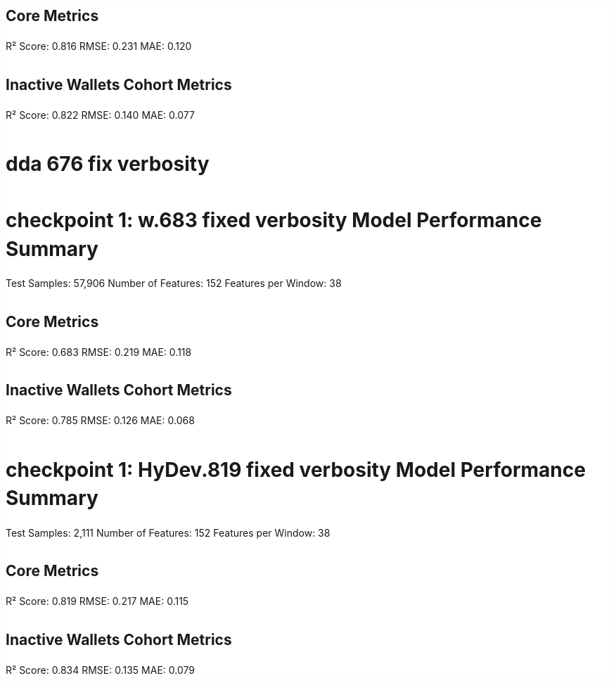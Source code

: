 Core Metrics
-----------------------------------
R² Score:                 0.816
RMSE:                     0.231
MAE:                      0.120

Inactive Wallets Cohort Metrics
-----------------------------------
R² Score:                 0.822
RMSE:                     0.140
MAE:                      0.077


# dda 676 fix verbosity
checkpoint 1: w.683 fixed verbosity
Model Performance Summary
===================================
Test Samples:             57,906
Number of Features:       152
Features per Window:      38

Core Metrics
-----------------------------------
R² Score:                 0.683
RMSE:                     0.219
MAE:                      0.118

Inactive Wallets Cohort Metrics
-----------------------------------
R² Score:                 0.785
RMSE:                     0.126
MAE:                      0.068

checkpoint 1: HyDev.819 fixed verbosity
Model Performance Summary
===================================
Test Samples:             2,111
Number of Features:       152
Features per Window:      38

Core Metrics
-----------------------------------
R² Score:                 0.819
RMSE:                     0.217
MAE:                      0.115

Inactive Wallets Cohort Metrics
-----------------------------------
R² Score:                 0.834
RMSE:                     0.135
MAE:                      0.079
